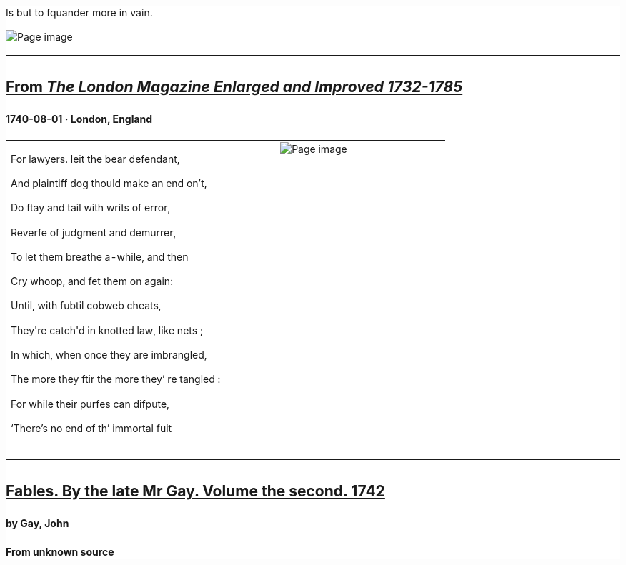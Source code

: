 Is but to fquander more in vain.
</td><td style="width: 50%; max-height: 75%; margin: auto; display: block;">
<img alt="Page image" src="https://iiif.archive.org/image/iiif/2/sim_london-magazine-enlarged-and-improved_1740-08_9%2Fsim_london-magazine-enlarged-and-improved_1740-08_9_jp2.zip%2Fsim_london-magazine-enlarged-and-improved_1740-08_9_jp2%2Fsim_london-magazine-enlarged-and-improved_1740-08_9_0030.jp2/pct:44.04015056461731,72.94184290030212,31.838143036386448,11.008308157099698/600,/0/default.jpg"/>
</td>
</tr></table>

---

## [From _The London Magazine Enlarged and Improved 1732-1785_](https://archive.org/details/sim_london-magazine-enlarged-and-improved_1740-08_9/page/n31/mode/1up?view=theater)

#### 1740-08-01 &middot; [London, England](http://dbpedia.org/resource/London)

<table style="width: 100%;"><tr><td style="width: 50%">

  
  
For lawyers. leit the bear defendant,  
  
And plaintiff dog thould make an end on’t,  
  
Do ftay and tail with writs of error,  
  
Reverfe of judgment and demurrer,  
  
To let them breathe a-while, and then  
  
Cry whoop, and fet them on again:  
  
Until, with fubtil cobweb cheats,  
  
They&#x27;re catch&#x27;d in knotted law, like nets ;  
  
In which, when once they are imbrangled,  
  
The more they ftir the more they’ re tangled :  
  
For while their purfes can difpute,  
  
‘There’s no end of th’ immortal fuit
</td><td style="width: 50%; max-height: 75%; margin: auto; display: block;">
<img alt="Page image" src="https://iiif.archive.org/image/iiif/2/sim_london-magazine-enlarged-and-improved_1740-08_9%2Fsim_london-magazine-enlarged-and-improved_1740-08_9_jp2.zip%2Fsim_london-magazine-enlarged-and-improved_1740-08_9_jp2%2Fsim_london-magazine-enlarged-and-improved_1740-08_9_0031.jp2/pct:26.348808030112924,49.96246246246246,31.838143036386448,13.85135135135135/600,/0/default.jpg"/>
</td>
</tr></table>

---

## [Fables. By the late Mr Gay. Volume the second.  1742](https://archive.org/details/bim_eighteenth-century_fables-by-the-late-mr-g_gay-john_1742/page/n98/mode/1up?view=theater)

#### by Gay, John

#### From unknown source
